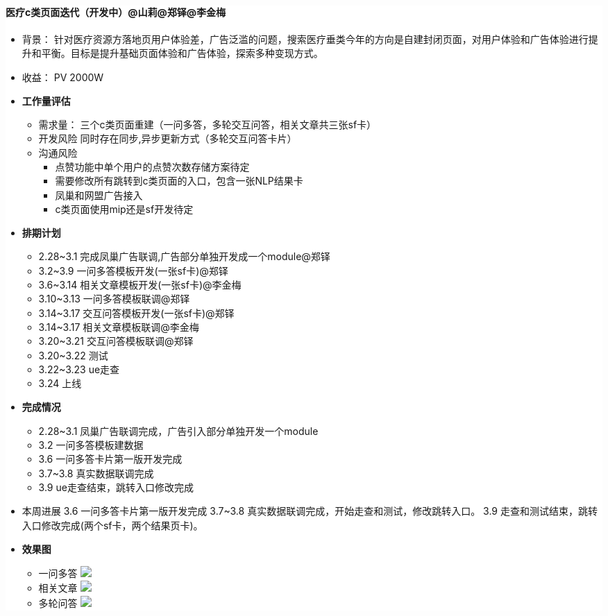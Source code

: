 
#### 医疗c类页面迭代（开发中）@山莉@郑铎@李金梅
- 背景：
  针对医疗资源方落地页用户体验差，广告泛滥的问题，搜索医疗垂类今年的方向是自建封闭页面，对用户体验和广告体验进行提升和平衡。目标是提升基础页面体验和广告体验，探索多种变现方式。
- 收益：
  PV 2000W
- **工作量评估**
  - 需求量：
    三个c类页面重建（一问多答，多轮交互问答，相关文章共三张sf卡）
  - 开发风险
    同时存在同步,异步更新方式（多轮交互问答卡片）
  - 沟通风险
    - 点赞功能中单个用户的点赞次数存储方案待定
    - 需要修改所有跳转到c类页面的入口，包含一张NLP结果卡
    - 凤巢和网盟广告接入
    - c类页面使用mip还是sf开发待定
- **排期计划**
    - 2.28~3.1  完成凤巢广告联调,广告部分单独开发成一个module@郑铎
    - 3.2~3.9   一问多答模板开发(一张sf卡)@郑铎
    - 3.6~3.14  相关文章模板开发(一张sf卡)@李金梅
    - 3.10~3.13 一问多答模板联调@郑铎
    - 3.14~3.17 交互问答模板开发(一张sf卡)@郑铎
    - 3.14~3.17 相关文章模板联调@李金梅
    - 3.20~3.21 交互问答模板联调@郑铎
    - 3.20~3.22 测试
    - 3.22~3.23 ue走查
    - 3.24      上线 
- **完成情况**
    - 2.28~3.1 凤巢广告联调完成，广告引入部分单独开发一个module
    - 3.2      一问多答模板建数据
    - 3.6      一问多答卡片第一版开发完成
    - 3.7~3.8  真实数据联调完成
    - 3.9      ue走查结束，跳转入口修改完成
- 本周进展
    3.6      一问多答卡片第一版开发完成
    3.7~3.8  真实数据联调完成，开始走查和测试，修改跳转入口。
    3.9      走查和测试结束，跳转入口修改完成(两个sf卡，两个结果页卡)。
    
- **效果图**
  - 一问多答
    <img width=300 src="http://wiki.baidu.com/download/attachments/296912444/chunyu1.jpg?api=v2">
  - 相关文章
    <img width=300 src="http://wiki.baidu.com/download/attachments/296912444/chunyu2.jpg?api=v2">
  - 多轮问答
    <img width=300 src="http://wiki.baidu.com/download/attachments/296912444/chunyu4.jpg?api=v2">








